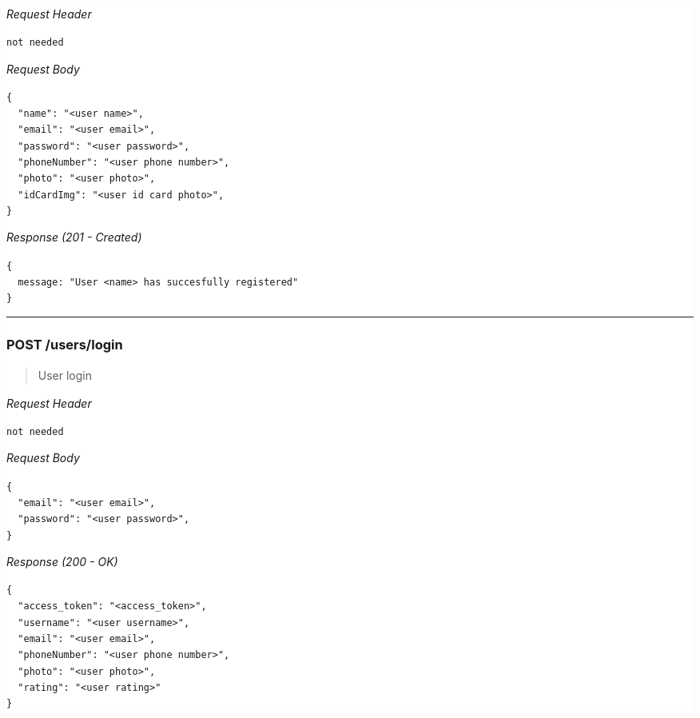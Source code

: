 _Request Header_

```
not needed
```

_Request Body_

```
{
  "name": "<user name>",
  "email": "<user email>",
  "password": "<user password>",
  "phoneNumber": "<user phone number>",
  "photo": "<user photo>",
  "idCardImg": "<user id card photo>",
}
```

_Response (201 - Created)_

```
{
  message: "User <name> has succesfully registered"
}
```

---

### POST /users/login

> User login

_Request Header_

```
not needed
```

_Request Body_

```
{
  "email": "<user email>",
  "password": "<user password>",
}
```

_Response (200 - OK)_

```
{
  "access_token": "<access_token>",
  "username": "<user username>",
  "email": "<user email>",
  "phoneNumber": "<user phone number>",
  "photo": "<user photo>",
  "rating": "<user rating>"
}
```
